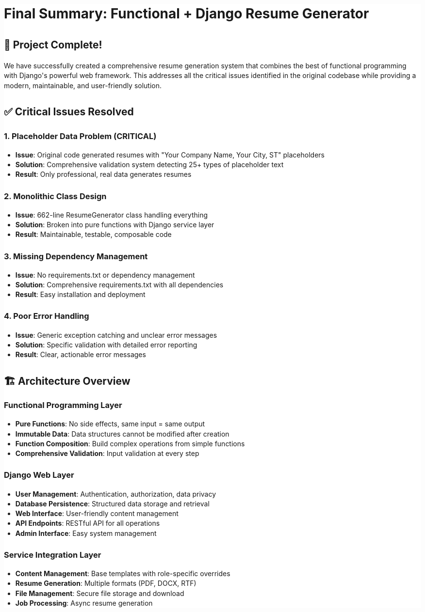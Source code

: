 # Final Summary: Functional + Django Resume Generator

## 🎉 Project Complete!

We have successfully created a comprehensive resume generation system that combines the best of functional programming with Django's powerful web framework. This addresses all the critical issues identified in the original codebase while providing a modern, maintainable, and user-friendly solution.

## ✅ Critical Issues Resolved

### 1. **Placeholder Data Problem (CRITICAL)**
- **Issue**: Original code generated resumes with "Your Company Name, Your City, ST" placeholders
- **Solution**: Comprehensive validation system detecting 25+ types of placeholder text
- **Result**: Only professional, real data generates resumes

### 2. **Monolithic Class Design**
- **Issue**: 662-line ResumeGenerator class handling everything
- **Solution**: Broken into pure functions with Django service layer
- **Result**: Maintainable, testable, composable code

### 3. **Missing Dependency Management**
- **Issue**: No requirements.txt or dependency management
- **Solution**: Comprehensive requirements.txt with all dependencies
- **Result**: Easy installation and deployment

### 4. **Poor Error Handling**
- **Issue**: Generic exception catching and unclear error messages
- **Solution**: Specific validation with detailed error reporting
- **Result**: Clear, actionable error messages

## 🏗️ Architecture Overview

### Functional Programming Layer
- **Pure Functions**: No side effects, same input = same output
- **Immutable Data**: Data structures cannot be modified after creation
- **Function Composition**: Build complex operations from simple functions
- **Comprehensive Validation**: Input validation at every step

### Django Web Layer
- **User Management**: Authentication, authorization, data privacy
- **Database Persistence**: Structured data storage and retrieval
- **Web Interface**: User-friendly content management
- **API Endpoints**: RESTful API for all operations
- **Admin Interface**: Easy system management

### Service Integration Layer
- **Content Management**: Base templates with role-specific overrides
- **Resume Generation**: Multiple formats (PDF, DOCX, RTF)
- **File Management**: Secure file storage and download
- **Job Processing**: Async resume generation
